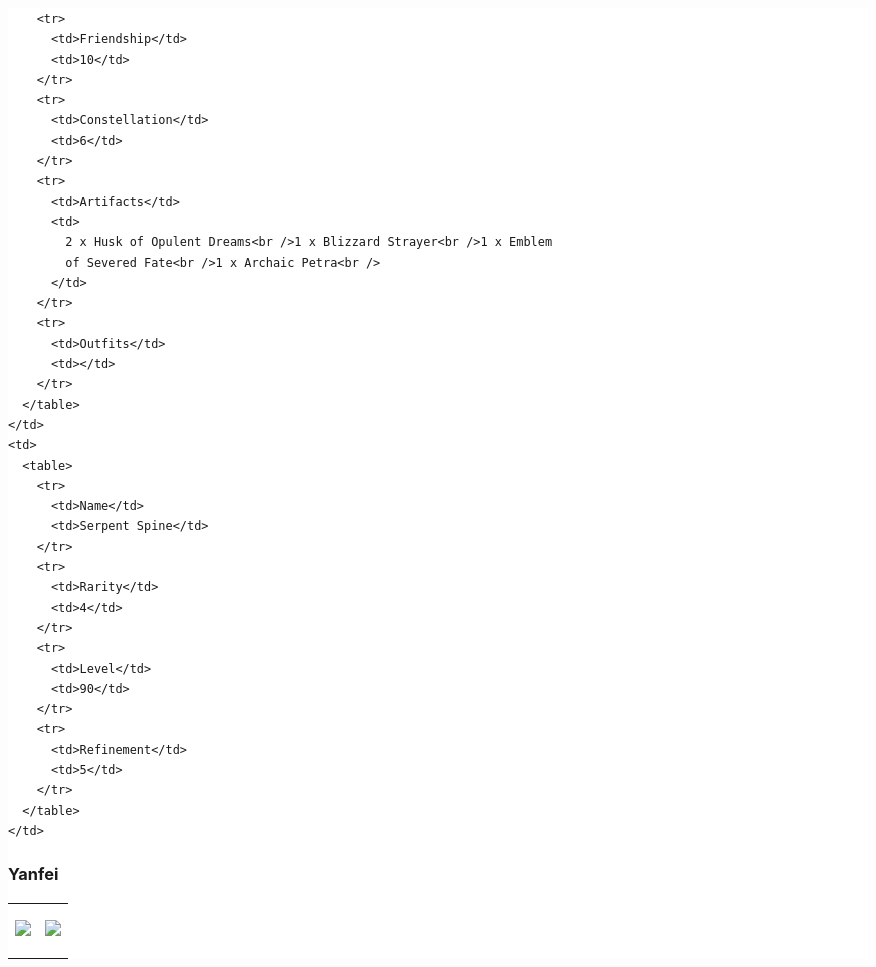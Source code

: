         <tr>
          <td>Friendship</td>
          <td>10</td>
        </tr>
        <tr>
          <td>Constellation</td>
          <td>6</td>
        </tr>
        <tr>
          <td>Artifacts</td>
          <td>
            2 x Husk of Opulent Dreams<br />1 x Blizzard Strayer<br />1 x Emblem
            of Severed Fate<br />1 x Archaic Petra<br />
          </td>
        </tr>
        <tr>
          <td>Outfits</td>
          <td></td>
        </tr>
      </table>
    </td>
    <td>
      <table>
        <tr>
          <td>Name</td>
          <td>Serpent Spine</td>
        </tr>
        <tr>
          <td>Rarity</td>
          <td>4</td>
        </tr>
        <tr>
          <td>Level</td>
          <td>90</td>
        </tr>
        <tr>
          <td>Refinement</td>
          <td>5</td>
        </tr>
      </table>
    </td>
  </tr>
</table>
<h3>Yanfei</h3>
<table>
  <tr>
    <td>
      <p align="center">
        <img
          src="https://upload-os-bbs.mihoyo.com/game_record/genshin/character_icon/UI_AvatarIcon_Feiyan.png"
        />
      </p>
    </td>
    <td>
      <p align="center">
        <img
          src="https://upload-os-bbs.mihoyo.com/game_record/genshin/equip/UI_EquipIcon_Catalyst_Dvalin.png"
        />
      </p>
    </td>
  </tr>
  <tr>
